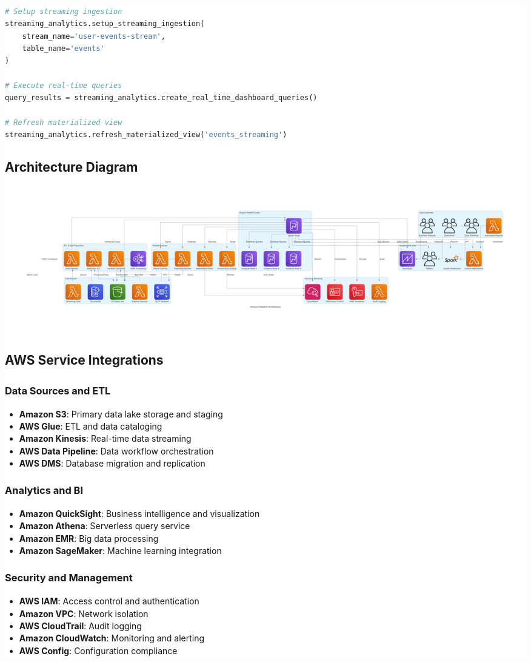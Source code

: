 ```python
# Setup streaming ingestion
streaming_analytics.setup_streaming_ingestion(
    stream_name='user-events-stream',
    table_name='events'
)

# Execute real-time queries
query_results = streaming_analytics.create_real_time_dashboard_queries()

# Refresh materialized view
streaming_analytics.refresh_materialized_view('events_streaming')
```

## Architecture Diagram

![Amazon Redshift Architecture](/img/aws-analytics/redshift.png)

## AWS Service Integrations

### Data Sources and ETL
- **Amazon S3**: Primary data lake storage and staging
- **AWS Glue**: ETL and data cataloging
- **Amazon Kinesis**: Real-time data streaming
- **AWS Data Pipeline**: Data workflow orchestration
- **AWS DMS**: Database migration and replication

### Analytics and BI
- **Amazon QuickSight**: Business intelligence and visualization
- **Amazon Athena**: Serverless query service
- **Amazon EMR**: Big data processing
- **Amazon SageMaker**: Machine learning integration

### Security and Management
- **AWS IAM**: Access control and authentication
- **Amazon VPC**: Network isolation
- **AWS CloudTrail**: Audit logging
- **Amazon CloudWatch**: Monitoring and alerting
- **AWS Config**: Configuration compliance
